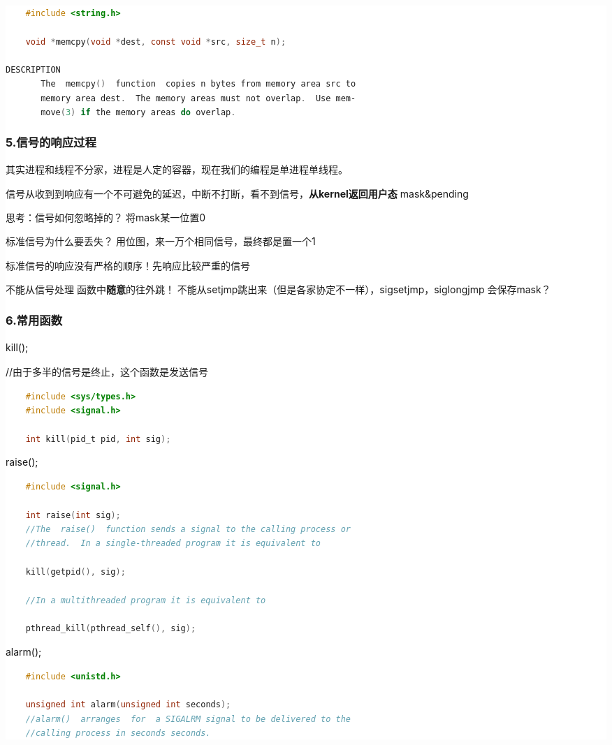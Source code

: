 ```c
    #include <string.h>

    void *memcpy(void *dest, const void *src, size_t n);

DESCRIPTION
       The  memcpy()  function  copies n bytes from memory area src to
       memory area dest.  The memory areas must not overlap.  Use mem‐
       move(3) if the memory areas do overlap.

```

### 5.信号的响应过程
其实进程和线程不分家，进程是人定的容器，现在我们的编程是单进程单线程。

信号从收到到响应有一个不可避免的延迟，中断不打断，看不到信号，**从kernel返回用户态** mask&pending

思考：信号如何忽略掉的？ 将mask某一位置0

 标准信号为什么要丢失？ 用位图，来一万个相同信号，最终都是置一个1

 标准信号的响应没有严格的顺序！先响应比较严重的信号

 不能从信号处理 函数中**随意**的往外跳！ 不能从setjmp跳出来（但是各家协定不一样），sigsetjmp，siglongjmp 会保存mask？

### 6.常用函数
kill();

//由于多半的信号是终止，这个函数是发送信号

```c
    #include <sys/types.h>
    #include <signal.h>

    int kill(pid_t pid, int sig);
```

raise();
```c
    #include <signal.h>

    int raise(int sig);
    //The  raise()  function sends a signal to the calling process or
    //thread.  In a single-threaded program it is equivalent to

	kill(getpid(), sig);

    //In a multithreaded program it is equivalent to

    pthread_kill(pthread_self(), sig);

```

alarm();
```c
    #include <unistd.h>

    unsigned int alarm(unsigned int seconds);
    //alarm()  arranges  for  a SIGALRM signal to be delivered to the
    //calling process in seconds seconds.
```
